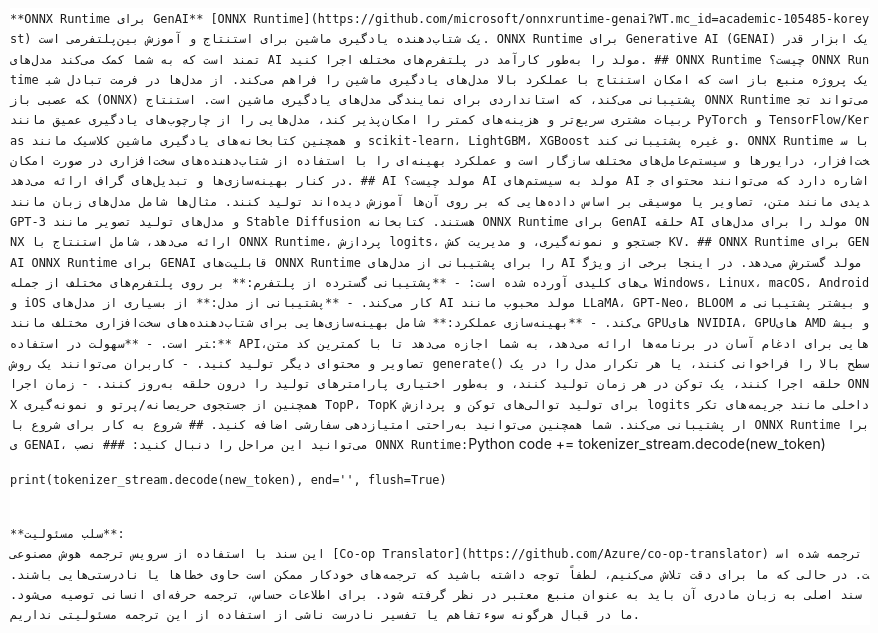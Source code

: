 ``` **ONNX Runtime برای GenAI** [ONNX Runtime](https://github.com/microsoft/onnxruntime-genai?WT.mc_id=academic-105485-koreyst) یک شتاب‌دهنده یادگیری ماشین برای استنتاج و آموزش بین‌پلتفرمی است. ONNX Runtime برای Generative AI (GENAI) یک ابزار قدرتمند است که به شما کمک می‌کند مدل‌های AI مولد را به‌طور کارآمد در پلتفرم‌های مختلف اجرا کنید. ## ONNX Runtime چیست؟ ONNX Runtime یک پروژه منبع باز است که امکان استنتاج با عملکرد بالا مدل‌های یادگیری ماشین را فراهم می‌کند. از مدل‌ها در فرمت تبادل شبکه عصبی باز (ONNX) پشتیبانی می‌کند، که استانداردی برای نمایندگی مدل‌های یادگیری ماشین است. استنتاج ONNX Runtime می‌تواند تجربیات مشتری سریع‌تر و هزینه‌های کمتر را امکان‌پذیر کند، مدل‌هایی را از چارچوب‌های یادگیری عمیق مانند PyTorch و TensorFlow/Keras و همچنین کتابخانه‌های یادگیری ماشین کلاسیک مانند scikit-learn، LightGBM، XGBoost و غیره پشتیبانی کند. ONNX Runtime با سخت‌افزار، درایورها و سیستم‌عامل‌های مختلف سازگار است و عملکرد بهینه‌ای را با استفاده از شتاب‌دهنده‌های سخت‌افزاری در صورت امکان در کنار بهینه‌سازی‌ها و تبدیل‌های گراف ارائه می‌دهد. ## AI مولد چیست؟ AI مولد به سیستم‌های AI اشاره دارد که می‌توانند محتوای جدیدی مانند متن، تصاویر یا موسیقی بر اساس داده‌هایی که بر روی آن‌ها آموزش دیده‌اند تولید کنند. مثال‌ها شامل مدل‌های زبان مانند GPT-3 و مدل‌های تولید تصویر مانند Stable Diffusion هستند. کتابخانه ONNX Runtime برای GenAI حلقه AI مولد را برای مدل‌های ONNX ارائه می‌دهد، شامل استنتاج با ONNX Runtime، پردازش logits، جستجو و نمونه‌گیری، و مدیریت کش KV. ## ONNX Runtime برای GENAI ONNX Runtime برای GENAI قابلیت‌های ONNX Runtime را برای پشتیبانی از مدل‌های AI مولد گسترش می‌دهد. در اینجا برخی از ویژگی‌های کلیدی آورده شده است: - **پشتیبانی گسترده از پلتفرم:** بر روی پلتفرم‌های مختلف از جمله Windows، Linux، macOS، Android و iOS کار می‌کند. - **پشتیبانی از مدل:** از بسیاری از مدل‌های AI مولد محبوب مانند LLaMA، GPT-Neo، BLOOM و بیشتر پشتیبانی می‌کند. - **بهینه‌سازی عملکرد:** شامل بهینه‌سازی‌هایی برای شتاب‌دهنده‌های سخت‌افزاری مختلف مانند GPUهای NVIDIA، GPUهای AMD و بیشتر است. - **سهولت در استفاده:** API‌هایی برای ادغام آسان در برنامه‌ها ارائه می‌دهد، به شما اجازه می‌دهد تا با کمترین کد متن، تصاویر و محتوای دیگر تولید کنید. - کاربران می‌توانند یک روش generate() سطح بالا را فراخوانی کنند، یا هر تکرار مدل را در یک حلقه اجرا کنند، یک توکن در هر زمان تولید کنند، و به‌طور اختیاری پارامترهای تولید را درون حلقه به‌روز کنند. - زمان اجرا ONNX همچنین از جستجوی حریصانه/پرتو و نمونه‌گیری TopP، TopK برای تولید توالی‌های توکن و پردازش logits داخلی مانند جریمه‌های تکرار پشتیبانی می‌کند. شما همچنین می‌توانید به‌راحتی امتیازدهی سفارشی اضافه کنید. ## شروع به کار برای شروع با ONNX Runtime برای GENAI، می‌توانید این مراحل را دنبال کنید: ### نصب ONNX Runtime: ```Python
    code += tokenizer_stream.decode(new_token)
    
    print(tokenizer_stream.decode(new_token), end='', flush=True)

``` **دیگران** علاوه بر روش‌های مرجع ONNX Runtime و Ollama، ما همچنین می‌توانیم مرجع مدل‌های کمی را بر اساس روش‌های مرجع مدل ارائه‌شده توسط تولیدکنندگان مختلف تکمیل کنیم. مانند چارچوب Apple MLX با Apple Metal، Qualcomm QNN با NPU، Intel OpenVINO با CPU/GPU و غیره. شما همچنین می‌توانید محتوای بیشتری از [کتاب آشپزی Phi-3](https://github.com/microsoft/phi-3cookbook?WT.mc_id=academic-105485-koreyst) دریافت کنید. ## بیشتر ما اصول خانواده Phi-3/3.5 را یاد گرفته‌ایم، اما برای یادگیری بیشتر درباره SLM به دانش بیشتری نیاز داریم. شما می‌توانید پاسخ‌ها را در کتاب آشپزی Phi-3 پیدا کنید. اگر می‌خواهید بیشتر یاد بگیرید، لطفاً به [کتاب آشپزی Phi-3](https://github.com/microsoft/phi-3cookbook?WT.mc_id=academic-105485-koreyst) مراجعه کنید.

**سلب مسئولیت**:  
این سند با استفاده از سرویس ترجمه هوش مصنوعی [Co-op Translator](https://github.com/Azure/co-op-translator) ترجمه شده است. در حالی که ما برای دقت تلاش می‌کنیم، لطفاً توجه داشته باشید که ترجمه‌های خودکار ممکن است حاوی خطاها یا نادرستی‌هایی باشند. سند اصلی به زبان مادری آن باید به عنوان منبع معتبر در نظر گرفته شود. برای اطلاعات حساس، ترجمه حرفه‌ای انسانی توصیه می‌شود. ما در قبال هرگونه سوءتفاهم یا تفسیر نادرست ناشی از استفاده از این ترجمه مسئولیتی نداریم.